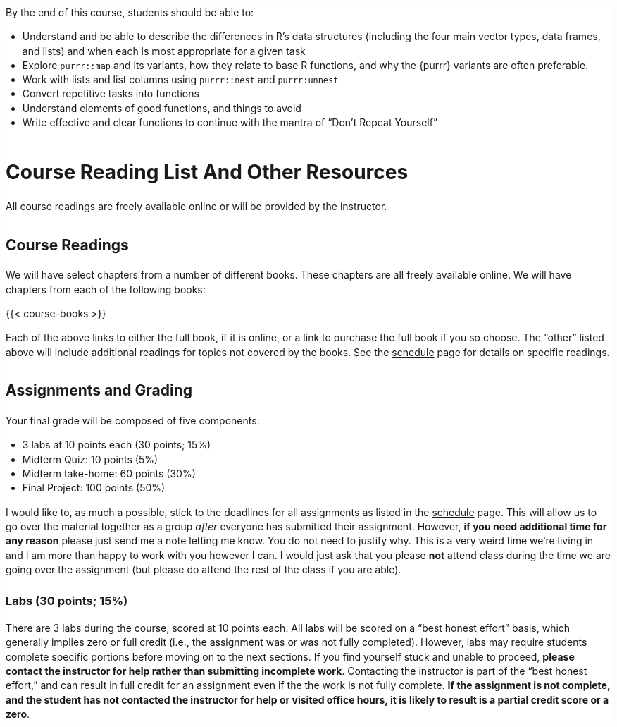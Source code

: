 By the end of this course, students should be able to:

-   Understand and be able to describe the differences in R’s data structures
    (including the four main vector types, data frames, and lists) and when each
    is most appropriate for a given task
-   Explore `purrr::map` and its variants, how they relate to base R functions,
    and why the {purrr} variants are often preferable.
-   Work with lists and list columns using `purrr::nest` and `purrr:unnest`
-   Convert repetitive tasks into functions
-   Understand elements of good functions, and things to avoid
-   Write effective and clear functions to continue with the mantra of
    “Don’t Repeat Yourself”

# Course Reading List And Other Resources

All course readings are freely available online or will be provided by the
instructor.

## Course Readings

We will have select chapters from a number of different books. These chapters
are all freely available online. We will have chapters from each of the following books:

{{< course-books >}}

Each of the above links to either the full book, if it is online, or a link to purchase the full book if you so choose. The “other” listed above will include additional readings for topics not covered by the books. See the [schedule](../schedule) page for details on specific readings.

## Assignments and Grading

Your final grade will be composed of five components:

-   3 labs at 10 points each (30 points; 15%)
-   Midterm Quiz: 10 points (5%)
-   Midterm take-home: 60 points (30%)
-   Final Project: 100 points (50%)

I would like to, as much a possible, stick to the deadlines for all assignments as listed in the [schedule](../schedule) page. This will allow us to go over the material together as a group *after* everyone has submitted their assignment. However, **if you need additional time for any reason** please just send me a note letting me know. You do not need to justify why. This is a very weird time we’re living in and I am more than happy to work with you however I can. I would just ask that you please **not** attend class during the time we are going over the assignment (but please do attend the rest of the class if you are able).

### Labs (30 points; 15%)

There are 3 labs during the course, scored at 10 points each. All labs will be scored on a “best
honest effort” basis, which generally implies zero or full credit (i.e., the
assignment was or was not fully completed). However, labs may require
students complete specific portions before moving on to the next sections. If
you find yourself stuck and unable to proceed, **please contact the instructor
for help rather than submitting incomplete work**. Contacting the instructor
is part of the “best honest effort,” and can result in full credit for an
assignment even if the the work is not fully complete. **If the assignment is
not complete, and the student has not contacted the instructor for help or
visited office hours, it is likely to result is a partial credit score or a
zero**.
